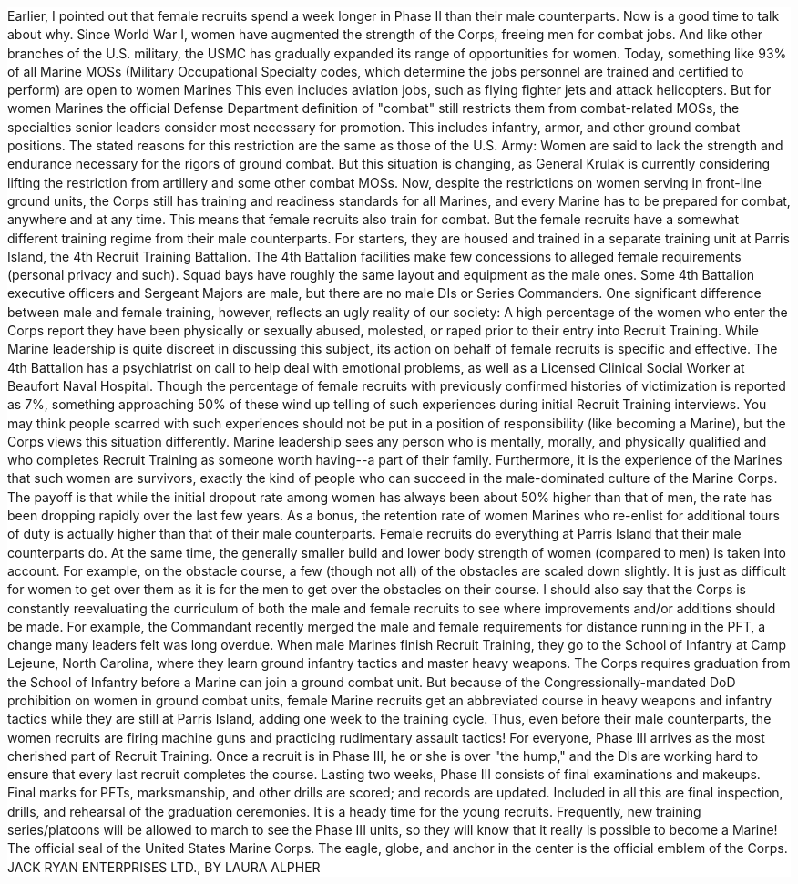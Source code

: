 Earlier, I pointed out that female recruits spend a week longer in Phase II than their male counterparts. Now is a good time to talk about why. Since World War I, women have augmented the strength of the Corps, freeing men for combat jobs. And like other branches of the U.S. military, the USMC has gradually expanded its range of opportunities for women. Today, something like 93% of all Marine MOSs (Military Occupational Specialty codes, which determine the jobs personnel are trained and certified to perform) are open to women Marines This even includes aviation jobs, such as flying fighter jets and attack helicopters. But for women Marines the official Defense Department definition of "combat" still restricts them from combat-related MOSs, the specialties senior leaders consider most necessary for promotion. This includes infantry, armor, and other ground combat positions. The stated reasons for this restriction are the same as those of the U.S. Army: Women are said to lack the strength and endurance necessary for the rigors of ground combat. But this situation is changing, as General Krulak is currently considering lifting the restriction from artillery and some other combat MOSs.
Now, despite the restrictions on women serving in front-line ground units, the Corps still has training and readiness standards for all Marines, and every Marine has to be prepared for combat, anywhere and at any time. This means that female recruits also train for combat. But the female recruits have a somewhat different training regime from their male counterparts. For starters, they are housed and trained in a separate training unit at Parris Island, the 4th Recruit Training Battalion. The 4th Battalion facilities make few concessions to alleged female requirements (personal privacy and such). Squad bays have roughly the same layout and equipment as the male ones. Some 4th Battalion executive officers and Sergeant Majors are male, but there are no male DIs or Series Commanders.
One significant difference between male and female training, however, reflects an ugly reality of our society: A high percentage of the women who enter the Corps report they have been physically or sexually abused, molested, or raped prior to their entry into Recruit Training. While Marine leadership is quite discreet in discussing this subject, its action on behalf of female recruits is specific and effective. The 4th Battalion has a psychiatrist on call to help deal with emotional problems, as well as a Licensed Clinical Social Worker at Beaufort Naval Hospital. Though the percentage of female recruits with previously confirmed histories of victimization is reported as 7%, something approaching 50% of these wind up telling of such experiences during initial Recruit Training interviews. You may think people scarred with such experiences should not be put in a position of responsibility (like becoming a Marine), but the Corps views this situation differently. Marine leadership sees any person who is mentally, morally, and physically qualified and who completes Recruit Training as someone worth having--a part of their family. Furthermore, it is the experience of the Marines that such women are survivors, exactly the kind of people who can succeed in the male-dominated culture of the Marine Corps. The payoff is that while the initial dropout rate among women has always been about 50% higher than that of men, the rate has been dropping rapidly over the last few years. As a bonus, the retention rate of women Marines who re-enlist for additional tours of duty is actually higher than that of their male counterparts.
Female recruits do everything at Parris Island that their male counterparts do. At the same time, the generally smaller build and lower body strength of women (compared to men) is taken into account. For example, on the obstacle course, a few (though not all) of the obstacles are scaled down slightly. It is just as difficult for women to get over them as it is for the men to get over the obstacles on their course. I should also say that the Corps is constantly reevaluating the curriculum of both the male and female recruits to see where improvements and/or additions should be made. For example, the Commandant recently merged the male and female requirements for distance running in the PFT, a change many leaders felt was long overdue.
When male Marines finish Recruit Training, they go to the School of Infantry at Camp Lejeune, North Carolina, where they learn ground infantry tactics and master heavy weapons. The Corps requires graduation from the School of Infantry before a Marine can join a ground combat unit. But because of the Congressionally-mandated DoD prohibition on women in ground combat units, female Marine recruits get an abbreviated course in heavy weapons and infantry tactics while they are still at Parris Island, adding one week to the training cycle. Thus, even before their male counterparts, the women recruits are firing machine guns and practicing rudimentary assault tactics!
For everyone, Phase III arrives as the most cherished part of Recruit Training. Once a recruit is in Phase III, he or she is over "the hump," and the DIs are working hard to ensure that every last recruit completes the course. Lasting two weeks, Phase III consists of final examinations and makeups. Final marks for PFTs, marksmanship, and other drills are scored; and records are updated. Included in all this are final inspection, drills, and rehearsal of the graduation ceremonies. It is a heady time for the young recruits. Frequently, new training series/platoons will be allowed to march to see the Phase III units, so they will know that it really is possible to become a Marine!
The official seal of the United States Marine Corps. The eagle, globe, and anchor in the center is the official emblem of the Corps.
JACK RYAN ENTERPRISES LTD., BY LAURA ALPHER